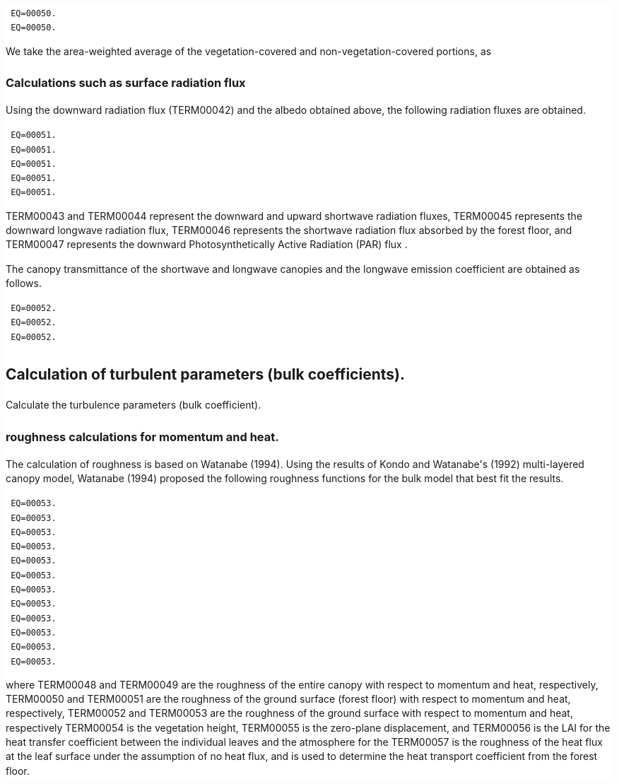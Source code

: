      EQ=00050.
     EQ=00050.

We take the area-weighted average of the vegetation-covered and non-vegetation-covered portions, as

### Calculations such as surface radiation flux

Using the downward radiation flux (TERM00042) and the albedo obtained above, the following radiation fluxes are obtained.

     EQ=00051.
     EQ=00051.
     EQ=00051.
     EQ=00051.
     EQ=00051.

TERM00043 and TERM00044 represent the downward and upward shortwave radiation fluxes, TERM00045 represents the downward longwave radiation flux, TERM00046 represents the shortwave radiation flux absorbed by the forest floor, and TERM00047 represents the downward Photosynthetically Active Radiation (PAR) flux .

The canopy transmittance of the shortwave and longwave canopies and the longwave emission coefficient are obtained as follows.

     EQ=00052.
     EQ=00052.
     EQ=00052.

## Calculation of turbulent parameters (bulk coefficients).

Calculate the turbulence parameters (bulk coefficient).

### roughness calculations for momentum and heat.

The calculation of roughness is based on Watanabe (1994). Using the results of Kondo and Watanabe's (1992) multi-layered canopy model, Watanabe (1994) proposed the following roughness functions for the bulk model that best fit the results.

     EQ=00053.
     EQ=00053.
     EQ=00053.
     EQ=00053.
     EQ=00053.
     EQ=00053.
     EQ=00053.
     EQ=00053.
     EQ=00053.
     EQ=00053.
     EQ=00053.
     EQ=00053.

where TERM00048 and TERM00049 are the roughness of the entire canopy with respect to momentum and heat, respectively, TERM00050 and TERM00051 are the roughness of the ground surface (forest floor) with respect to momentum and heat, respectively, TERM00052 and TERM00053 are the roughness of the ground surface with respect to momentum and heat, respectively TERM00054 is the vegetation height, TERM00055 is the zero-plane displacement, and TERM00056 is the LAI for the heat transfer coefficient between the individual leaves and the atmosphere for the TERM00057 is the roughness of the heat flux at the leaf surface under the assumption of no heat flux, and is used to determine the heat transport coefficient from the forest floor.
